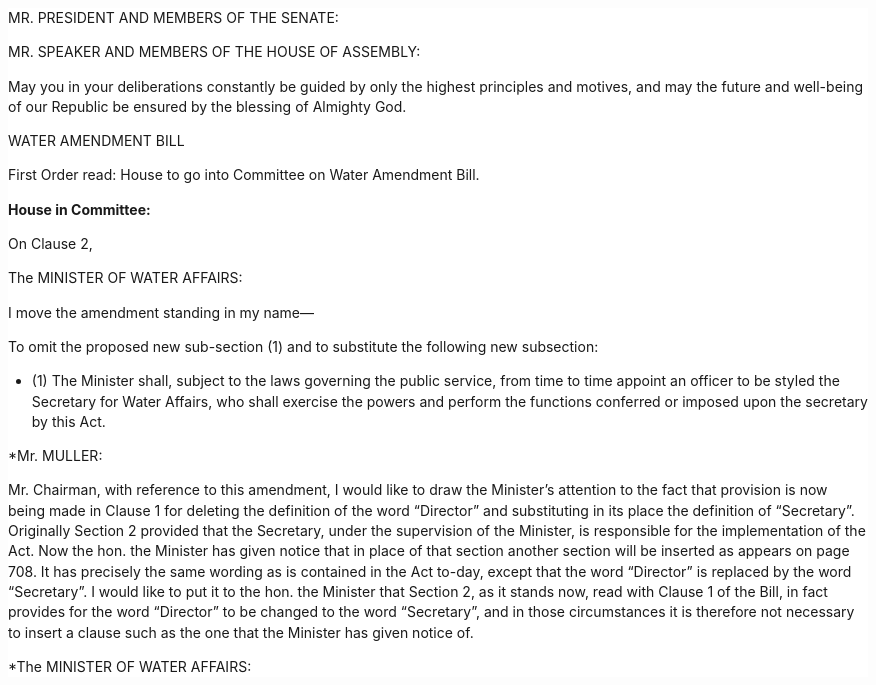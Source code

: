 <p>MR. PRESIDENT AND MEMBERS OF THE SENATE:</p>

<p>MR. SPEAKER AND MEMBERS OF THE HOUSE OF ASSEMBLY:</p>

<p>May you in your deliberations constantly be guided by only the highest principles and motives, and may the future and well-being of our Republic be ensured by the blessing of Almighty God.</p>

</speech>

</debateSection>

<debateSection name="#water_amendment_bill">

<heading>WATER AMENDMENT BILL</heading>

<p>First Order read: House to go into Committee on Water Amendment Bill.</p>

<p><b>House in Committee:</b></p>

<p>On Clause 2,</p>

<speech by="#minister_of_water_affairs">

<from>The <person refersTo="hansard_za">MINISTER OF WATER AFFAIRS</person>:</from>

<p>I move the amendment standing in my name&#x2014;</p>

<p>To omit the proposed new sub-section (1) and to substitute the following new subsection:</p>

<ul>

<li>(1) The Minister shall, subject to the laws governing the public service, from time to time appoint an officer to be styled the Secretary for Water Affairs, who shall exercise the powers and perform the functions conferred or imposed upon the secretary by this Act.</li>

</ul>

</speech>

<speech by="#muller">

<from>*Mr. <person refersTo="hansard_za">MULLER</person>:</from>

<p>Mr. Chairman, with reference to this amendment, I would like to draw the Minister&#x2019;s attention to the fact that provision is now being made in Clause 1 for deleting the definition of the word &#x201C;Director&#x201D; and substituting in its place the definition of &#x201C;Secretary&#x201D;. Originally Section 2 provided that the Secretary, under the supervision of the Minister, is responsible for the implementation of the Act. Now the hon. the Minister has given notice that in place of that section another section will be inserted as appears on page 708. It has precisely the same wording as is contained in the Act to-day, except that the word &#x201C;Director&#x201D; is replaced by the word &#x201C;Secretary&#x201D;. I would like to put it to the hon. the Minister that Section 2, as it stands now, read with Clause 1 of the Bill, in fact <span class="col_7333-7334" refersTo="page_0023"/>provides for the word &#x201C;Director&#x201D; to be changed to the word &#x201C;Secretary&#x201D;, and in those circumstances it is therefore not necessary to insert a clause such as the one that the Minister has given notice of.</p>

</speech>

<speech by="#minister_of_water_affairs">

<from>*The <person refersTo="hansard_za">MINISTER OF WATER AFFAIRS</person>:</from>
